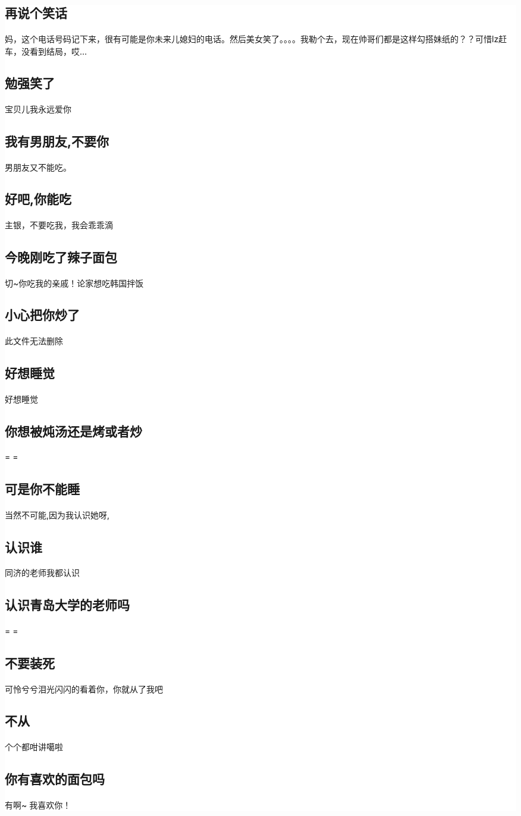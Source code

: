 ## 再说个笑话
妈，这个电话号码记下来，很有可能是你未来儿媳妇的电话。然后美女笑了。。。。我勒个去，现在帅哥们都是这样勾搭妹纸的？？可惜lz赶车，没看到结局，哎…

## 勉强笑了
宝贝儿我永远爱你

## 我有男朋友,不要你
男朋友又不能吃。

## 好吧,你能吃
主银，不要吃我，我会乖乖滴

## 今晚刚吃了辣子面包
切~你吃我的亲戚！论家想吃韩国拌饭

## 小心把你炒了
此文件无法删除

## 好想睡觉
好想睡觉

## 你想被炖汤还是烤或者炒
= =

## 可是你不能睡
当然不可能,因为我认识她呀,

## 认识谁
同济的老师我都认识

## 认识青岛大学的老师吗
= =

## 不要装死
可怜兮兮泪光闪闪的看着你，你就从了我吧

## 不从
个个都咁讲噶啦

## 你有喜欢的面包吗
有啊~ 我喜欢你！
